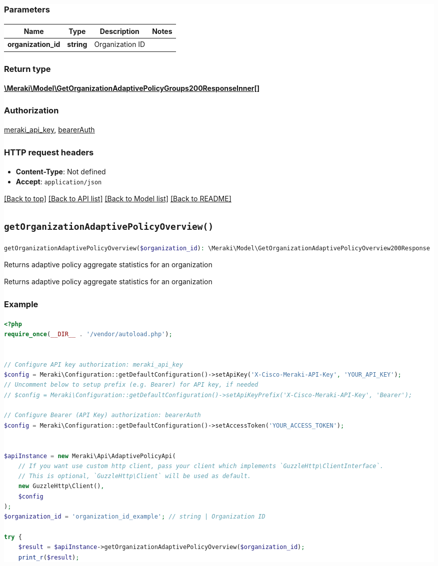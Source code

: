 ### Parameters

| Name | Type | Description  | Notes |
| ------------- | ------------- | ------------- | ------------- |
| **organization_id** | **string**| Organization ID | |

### Return type

[**\Meraki\Model\GetOrganizationAdaptivePolicyGroups200ResponseInner[]**](../Model/GetOrganizationAdaptivePolicyGroups200ResponseInner.md)

### Authorization

[meraki_api_key](../../README.md#meraki_api_key), [bearerAuth](../../README.md#bearerAuth)

### HTTP request headers

- **Content-Type**: Not defined
- **Accept**: `application/json`

[[Back to top]](#) [[Back to API list]](../../README.md#endpoints)
[[Back to Model list]](../../README.md#models)
[[Back to README]](../../README.md)

## `getOrganizationAdaptivePolicyOverview()`

```php
getOrganizationAdaptivePolicyOverview($organization_id): \Meraki\Model\GetOrganizationAdaptivePolicyOverview200Response
```

Returns adaptive policy aggregate statistics for an organization

Returns adaptive policy aggregate statistics for an organization

### Example

```php
<?php
require_once(__DIR__ . '/vendor/autoload.php');


// Configure API key authorization: meraki_api_key
$config = Meraki\Configuration::getDefaultConfiguration()->setApiKey('X-Cisco-Meraki-API-Key', 'YOUR_API_KEY');
// Uncomment below to setup prefix (e.g. Bearer) for API key, if needed
// $config = Meraki\Configuration::getDefaultConfiguration()->setApiKeyPrefix('X-Cisco-Meraki-API-Key', 'Bearer');

// Configure Bearer (API Key) authorization: bearerAuth
$config = Meraki\Configuration::getDefaultConfiguration()->setAccessToken('YOUR_ACCESS_TOKEN');


$apiInstance = new Meraki\Api\AdaptivePolicyApi(
    // If you want use custom http client, pass your client which implements `GuzzleHttp\ClientInterface`.
    // This is optional, `GuzzleHttp\Client` will be used as default.
    new GuzzleHttp\Client(),
    $config
);
$organization_id = 'organization_id_example'; // string | Organization ID

try {
    $result = $apiInstance->getOrganizationAdaptivePolicyOverview($organization_id);
    print_r($result);
```